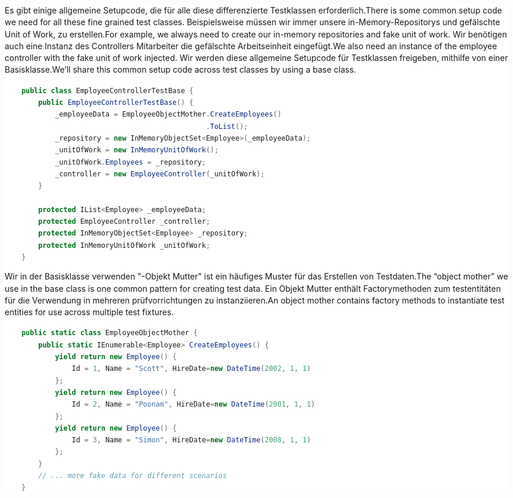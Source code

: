 <span data-ttu-id="2b0b0-289">Es gibt einige allgemeine Setupcode, die für alle diese differenzierte Testklassen erforderlich.</span><span class="sxs-lookup"><span data-stu-id="2b0b0-289">There is some common setup code we need for all these fine grained test classes.</span></span> <span data-ttu-id="2b0b0-290">Beispielsweise müssen wir immer unsere in-Memory-Repositorys und gefälschte Unit of Work, zu erstellen.</span><span class="sxs-lookup"><span data-stu-id="2b0b0-290">For example, we always need to create our in-memory repositories and fake unit of work.</span></span> <span data-ttu-id="2b0b0-291">Wir benötigen auch eine Instanz des Controllers Mitarbeiter die gefälschte Arbeitseinheit eingefügt.</span><span class="sxs-lookup"><span data-stu-id="2b0b0-291">We also need an instance of the employee controller with the fake unit of work injected.</span></span> <span data-ttu-id="2b0b0-292">Wir werden diese allgemeine Setupcode für Testklassen freigeben, mithilfe von einer Basisklasse.</span><span class="sxs-lookup"><span data-stu-id="2b0b0-292">We’ll share this common setup code across test classes by using a base class.</span></span>

``` csharp
    public class EmployeeControllerTestBase {
        public EmployeeControllerTestBase() {
            _employeeData = EmployeeObjectMother.CreateEmployees()
                                                .ToList();
            _repository = new InMemoryObjectSet<Employee>(_employeeData);
            _unitOfWork = new InMemoryUnitOfWork();
            _unitOfWork.Employees = _repository;
            _controller = new EmployeeController(_unitOfWork);
        }

        protected IList<Employee> _employeeData;
        protected EmployeeController _controller;
        protected InMemoryObjectSet<Employee> _repository;
        protected InMemoryUnitOfWork _unitOfWork;
    }
```

<span data-ttu-id="2b0b0-293">Wir in der Basisklasse verwenden "-Objekt Mutter" ist ein häufiges Muster für das Erstellen von Testdaten.</span><span class="sxs-lookup"><span data-stu-id="2b0b0-293">The “object mother” we use in the base class is one common pattern for creating test data.</span></span> <span data-ttu-id="2b0b0-294">Ein Objekt Mutter enthält Factorymethoden zum testentitäten für die Verwendung in mehreren prüfvorrichtungen zu instanziieren.</span><span class="sxs-lookup"><span data-stu-id="2b0b0-294">An object mother contains factory methods to instantiate test entities for use across multiple test fixtures.</span></span>

``` csharp
    public static class EmployeeObjectMother {
        public static IEnumerable<Employee> CreateEmployees() {
            yield return new Employee() {
                Id = 1, Name = "Scott", HireDate=new DateTime(2002, 1, 1)
            };
            yield return new Employee() {
                Id = 2, Name = "Poonam", HireDate=new DateTime(2001, 1, 1)
            };
            yield return new Employee() {
                Id = 3, Name = "Simon", HireDate=new DateTime(2008, 1, 1)
            };
        }
        // ... more fake data for different scenarios
    }
```
